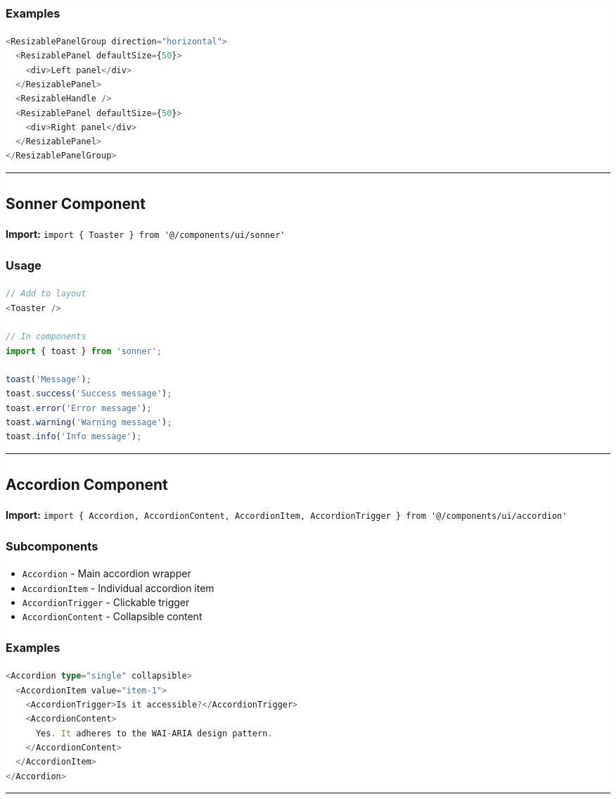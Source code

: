### Examples
```typescript
<ResizablePanelGroup direction="horizontal">
  <ResizablePanel defaultSize={50}>
    <div>Left panel</div>
  </ResizablePanel>
  <ResizableHandle />
  <ResizablePanel defaultSize={50}>
    <div>Right panel</div>
  </ResizablePanel>
</ResizablePanelGroup>
```

---

## Sonner Component

**Import:** `import { Toaster } from '@/components/ui/sonner'`

### Usage
```typescript
// Add to layout
<Toaster />

// In components
import { toast } from 'sonner';

toast('Message');
toast.success('Success message');
toast.error('Error message');
toast.warning('Warning message');
toast.info('Info message');
```

---

## Accordion Component

**Import:** `import { Accordion, AccordionContent, AccordionItem, AccordionTrigger } from '@/components/ui/accordion'`

### Subcomponents
- `Accordion` - Main accordion wrapper
- `AccordionItem` - Individual accordion item
- `AccordionTrigger` - Clickable trigger
- `AccordionContent` - Collapsible content

### Examples
```typescript
<Accordion type="single" collapsible>
  <AccordionItem value="item-1">
    <AccordionTrigger>Is it accessible?</AccordionTrigger>
    <AccordionContent>
      Yes. It adheres to the WAI-ARIA design pattern.
    </AccordionContent>
  </AccordionItem>
</Accordion>
```

---